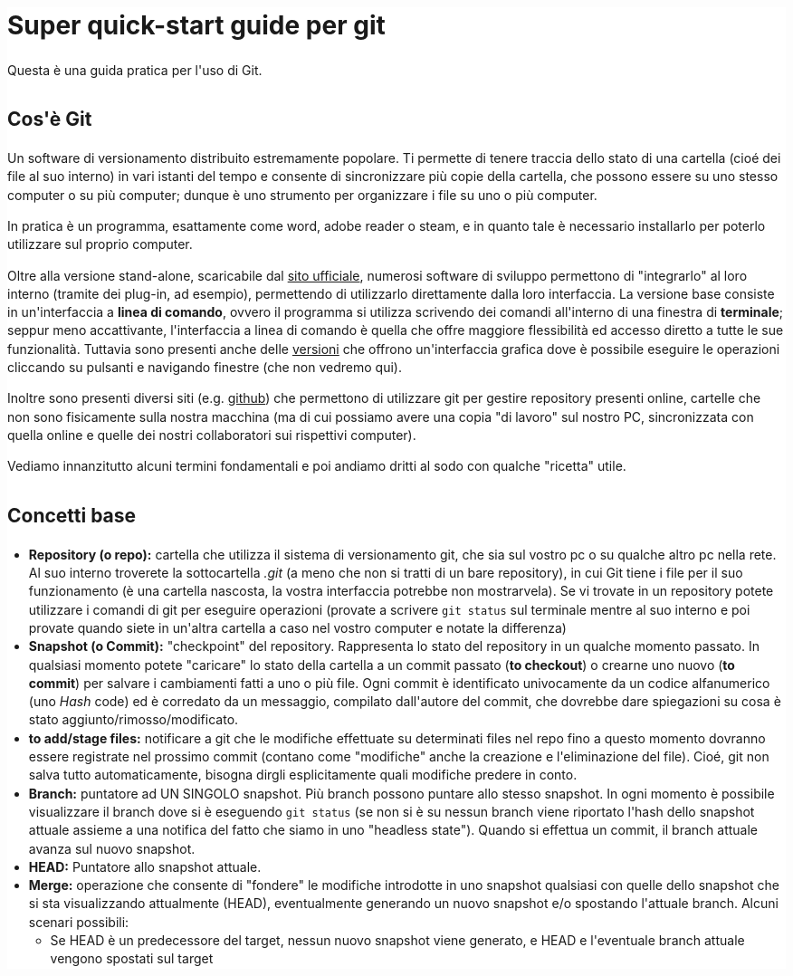 # Super quick-start guide per git

Questa è una guida pratica per l'uso di Git.

## Cos'è Git
Un software di versionamento distribuito estremamente popolare. Ti permette di tenere traccia dello stato
di una cartella (cioé dei file al suo interno) in vari istanti del tempo e consente di sincronizzare più copie della cartella,
che possono essere su uno stesso computer o su più computer; dunque è uno strumento per organizzare i file su uno o più computer.

In pratica è un programma, esattamente come word, adobe reader o steam, e in quanto tale è necessario installarlo per poterlo utilizzare sul proprio computer.

Oltre alla versione stand-alone, scaricabile dal [sito ufficiale](https://git-scm.com/), numerosi software di sviluppo permettono di "integrarlo" al loro interno (tramite dei plug-in, ad esempio), permettendo di utilizzarlo direttamente dalla loro interfaccia.
La versione base consiste in un'interfaccia a **linea di comando**, ovvero il programma si utilizza scrivendo dei comandi all'interno di una finestra di **terminale**; seppur meno accattivante, l'interfaccia a linea di comando è quella che offre maggiore flessibilità ed accesso diretto a tutte le sue funzionalità. Tuttavia sono presenti anche delle [versioni](https://git-scm.com/downloads/guis) che offrono un'interfaccia grafica dove è possibile eseguire le operazioni cliccando su pulsanti e navigando finestre (che non vedremo qui).

Inoltre sono presenti diversi siti (e.g. [github](https://github.com/)) che permettono di utilizzare git per gestire repository presenti online, cartelle che non sono fisicamente sulla nostra macchina (ma di cui possiamo avere una copia "di lavoro" sul nostro PC, sincronizzata con quella online e quelle dei nostri collaboratori sui rispettivi computer).  

Vediamo innanzitutto alcuni termini fondamentali e poi andiamo dritti al sodo con qualche "ricetta" utile.

## Concetti base
- **Repository (o repo):** cartella che utilizza il sistema di versionamento git, che sia sul vostro pc o su qualche altro pc nella rete. Al suo interno troverete la sottocartella *.git* (a meno che non si tratti di un bare repository), in cui Git tiene i file per il suo funzionamento (è una cartella nascosta, la vostra interfaccia potrebbe non mostrarvela). Se vi trovate in un repository potete utilizzare i comandi di git per eseguire operazioni (provate a scrivere `git status` sul terminale mentre al suo interno e poi provate quando siete in un'altra cartella a caso nel vostro computer e notate la differenza)
- **Snapshot (o Commit):** "checkpoint" del repository. Rappresenta lo stato del repository in un qualche momento passato. In qualsiasi momento potete "caricare" lo stato della cartella a un commit passato (**to checkout**) o crearne uno nuovo (**to commit**) per salvare i cambiamenti fatti a uno o più file. Ogni commit è identificato univocamente da un codice alfanumerico (uno *Hash* code) ed è corredato da un messaggio, compilato dall'autore del commit, che dovrebbe dare spiegazioni su cosa è stato aggiunto/rimosso/modificato. 
- **to add/stage files:** notificare a git che le modifiche effettuate su determinati files nel repo fino a questo momento dovranno essere registrate nel prossimo commit (contano come "modifiche" anche la creazione e l'eliminazione del file). Cioé, git non salva tutto automaticamente, bisogna dirgli esplicitamente quali modifiche predere in conto.
- **Branch:** puntatore ad UN SINGOLO snapshot. Più branch possono puntare allo stesso snapshot. In ogni momento è possibile visualizzare il branch dove si è eseguendo `git status` (se non si è su nessun branch viene riportato l'hash dello snapshot attuale assieme a una notifica del fatto che siamo in uno "headless state"). Quando si effettua un commit, il branch attuale avanza sul nuovo snapshot.
- **HEAD:** Puntatore allo snapshot attuale.
- **Merge:** operazione che consente di "fondere" le modifiche introdotte in uno snapshot qualsiasi con quelle dello snapshot che si sta visualizzando attualmente (HEAD), eventualmente generando un nuovo snapshot e/o spostando l'attuale branch. Alcuni scenari possibili:
  - Se HEAD è un predecessore del target, nessun nuovo snapshot viene generato, e HEAD e l'eventuale branch attuale vengono spostati sul target